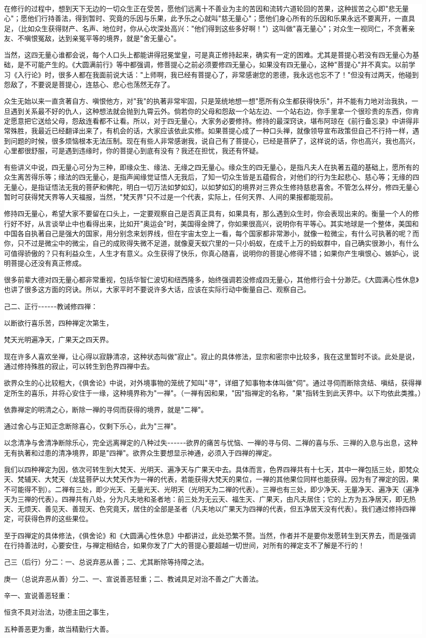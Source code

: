 在修行的过程中，想到天下无边的一切众生正在受苦，愿他们远离十不善业为主的苦因和流转六道轮回的苦果，这种拔苦之心即"悲无量心"；愿他们行持善法，得到暂时、究竟的乐因与乐果，此予乐之心就叫"慈无量心"；愿他们身心所有的乐因和乐果永远不要离开，一直具足，（比如众生获得财产、名声、地位时，你从心坎深处高兴："他们得到这些多好啊！"）这叫做"喜无量心"；对众生一视同仁，不贪著亲友、不嗔恨冤敌，达到亲冤平等的境界，就是"舍无量心"。

当然，这四无量心谁都会说，每个人口头上都能讲得冠冕堂皇，可是真正修持起来，确实有一定的困难。尤其是菩提心若没有四无量心为基础，是不可能产生的。《大圆满前行》等中都强调，修菩提心之前必须要修四无量心，如果没有四无量心，这种"菩提心"并不真实。以前学习《入行论》时，很多人都在我面前说大话："上师啊，我已经有菩提心了，非常感谢您的恩德，我永远也忘不了！"但没有过两天，他碰到怨敌了，不要说是菩提心，连慈心、悲心也荡然无存了。

众生无始以来一直贪著自方、嗔恨他方，对"我"的执著非常牢固，只是笼统地想一想"愿所有众生都获得快乐"，并不能有力地对治我执，一旦遇到关系最不好的仇人，这种想法就会抛到九霄云外。倘若你的父母和怨敌一个站左边、一个站右边，你手里拿一个很珍贵的东西，你肯定愿意把它送给父母，怨敌连看都不让看。所以，对于四无量心，大家务必要修持。修持的最深窍诀，堪布阿琼在《前行备忘录》中讲得非常殊胜，我最近已经翻译出来了，有机会的话，大家应该依此实修。如果菩提心成了一种口头禅，就像领导宣布政策但自己不行持一样，遇到问题的时候，很多烦恼根本无法压制。现在有些人非常感谢我，说自己有了菩提心，已经是菩萨了，这样说的话，你也高兴，我也高兴，心里都很舒服，可是遇到违缘时，你的菩提心到底有没有？我还在担忧，我还有怀疑。

有些讲义中说，四无量心可分为三种，即缘众生、缘法、无缘之四无量心。缘众生的四无量心，是指凡夫人在执著五蕴的基础上，愿所有的众生离苦得乐等；缘法的四无量心，是指声闻缘觉证悟人无我后，了知一切众生皆是五蕴假合，对他们的行为生起悲心、慈心等；无缘的四无量心，是指证悟法无我的菩萨和佛陀，明白一切万法如梦如幻，以如梦如幻的境界对三界众生修持慈悲喜舍。不管怎么样分，修四无量心暂时可获得梵天界等人天福报，当然，"梵天界"只不过是一个代表，实际上，任何天界、人间的果报都能现前。

修持四无量心，希望大家不要留在口头上，一定要观察自己是否真正具有，如果具有，那么遇到众生时，你会表现出来的。衡量一个人的修行好不好，从言谈举止中也看得出来，比如开"奥运会"时，美国得金牌了，你如果很高兴，说明你有平等心。其实地球是一个整体，美国和中国各自执著自己是强大的国家，用分别念来划界线，但在宇宙太空上一看，每个国家都非常渺小，就像一粒微尘，有什么可执著的呢？而你，只不过是微尘中的微尘，自己的成败得失微不足道，就像夏天蚁穴里的一只小蚂蚁，在成千上万的蚂蚁群中，自己确实很渺小，有什么可值得骄傲的？只有利益众生，人生才有意义。众生获得了快乐，你真心随喜，说明你的菩提心修得不错；如果你产生嗔恨心、嫉妒心，说明菩提心还没有真正修成。

很多前辈大德对四无量心都非常重视，包括华智仁波切和纽西隆多，始终强调若没修成四无量心，其他修行会十分渺茫。《大圆满心性休息》也讲了很多这方面的窍诀。所以，大家平时不要说许多大话，应该在实际行动中衡量自己、观察自己。

己二、正行------教诫修四禅：

以断欲行喜乐苦，四种禅定次第生，

梵天光明遍净天，广果天之四天界。

现在许多人喜欢坐禅，让心得以寂静清凉，这种状态叫做"寂止"。寂止的具体修法，显宗和密宗中比较多，我在这里暂时不谈。此处是说，通过修持殊胜的寂止，可以转生到色界四禅中去。

欲界众生的心比较粗大，《俱舍论》中说，对外境事物的笼统了知叫"寻"，详细了知事物本体叫做"伺"。通过寻伺而断除贪结、嗔结，获得禅定所生的喜乐，并将心安住于一缘，这种境界称为"一禅"。（一禅有因和果，"因"指禅定的名称，"果"指转生到此天界中。以下均依此类推。）

依靠禅定的明清之心，断除一禅的寻伺而获得的境界，就是"二禅"。

通过舍心与正知正念断除喜心，仅剩下乐心，此为"三禅"。

以念清净与舍清净断除乐心，完全远离禅定的八种过失------欲界的痛苦与忧恼、一禅的寻与伺、二禅的喜与乐、三禅的入息与出息，这种无有执著和过患的清净境界，即是"四禅"。欲界众生要想显示神通，必须入于四禅的禅定。

我们以四种禅定为因，依次可转生到大梵天、光明天、遍净天与广果天中去。具体而言，色界四禅共有十七天，其中一禅包括三处，即梵众天、梵辅天、大梵天（龙猛菩萨以大梵天作为一禅的代表，若能获得大梵天的果位，一禅的其他果位同样也能获得。因为有了禅定的因，果不可能得不到）。二禅有三处，即少光天、无量光天、光明天（光明天为二禅的代表）。三禅也有三处，即少净天、无量净天、遍净天（遍净天为三禅的代表）。四禅共有八处，分为凡夫地和圣者地：前三处为无云天、福生天、广果天，由凡夫居住；它的上方为五净居天，即无热天、无烦天、善见天、善现天、色究竟天，居住的全部是圣者（凡夫地以广果天为四禅的代表，但五净居天没有代表）。我们通过修持四禅定，可获得色界的这些果位。

至于四禅定的具体修法，《俱舍论》和《大圆满心性休息》中都讲过，此处恐繁不赘。当然，作者并不是要你发愿转生到天界去，而是强调在行持善法时，心要安住，与禅定相结合，如果你发了广大的菩提心要超越一切世间，对所有的禅定支不了解是不行的！

己三（后行）分二：一、总说弃恶从善；二、尤其断除等持障之法。

庚一（总说弃恶从善）分二、一、宣说善恶轻重；二、教诫具足对治不善之广大善法。

辛一、宣说善恶轻重：

恒贪不具对治法，功德主田之事生，

五种善恶更为重，故当精勤行大善。
